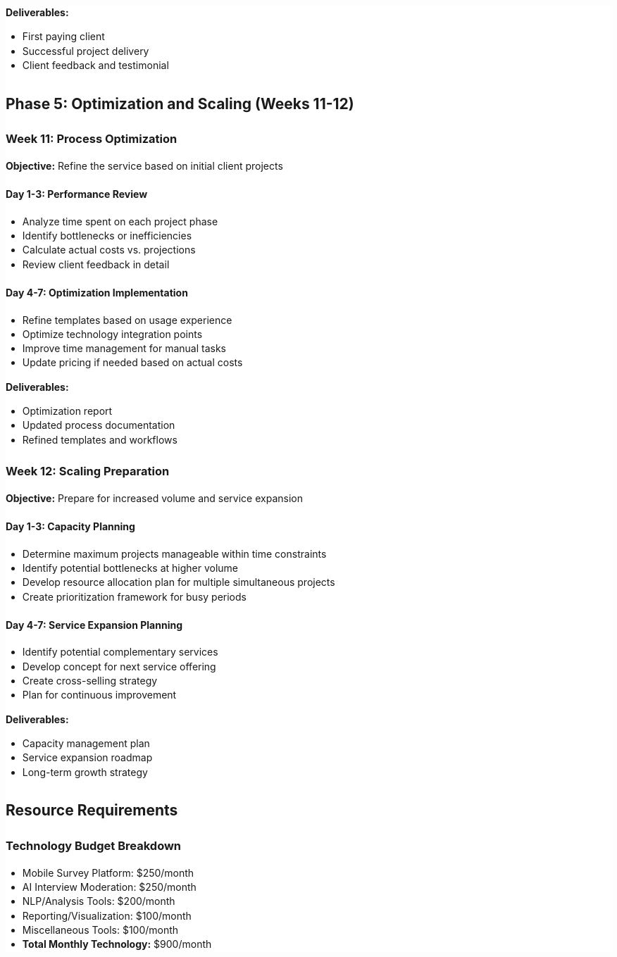 **Deliverables:**
- First paying client
- Successful project delivery
- Client feedback and testimonial

## Phase 5: Optimization and Scaling (Weeks 11-12)

### Week 11: Process Optimization
**Objective:** Refine the service based on initial client projects

#### Day 1-3: Performance Review
- Analyze time spent on each project phase
- Identify bottlenecks or inefficiencies
- Calculate actual costs vs. projections
- Review client feedback in detail

#### Day 4-7: Optimization Implementation
- Refine templates based on usage experience
- Optimize technology integration points
- Improve time management for manual tasks
- Update pricing if needed based on actual costs

**Deliverables:**
- Optimization report
- Updated process documentation
- Refined templates and workflows

### Week 12: Scaling Preparation
**Objective:** Prepare for increased volume and service expansion

#### Day 1-3: Capacity Planning
- Determine maximum projects manageable within time constraints
- Identify potential bottlenecks at higher volume
- Develop resource allocation plan for multiple simultaneous projects
- Create prioritization framework for busy periods

#### Day 4-7: Service Expansion Planning
- Identify potential complementary services
- Develop concept for next service offering
- Create cross-selling strategy
- Plan for continuous improvement

**Deliverables:**
- Capacity management plan
- Service expansion roadmap
- Long-term growth strategy

## Resource Requirements

### Technology Budget Breakdown
- Mobile Survey Platform: $250/month
- AI Interview Moderation: $250/month
- NLP/Analysis Tools: $200/month
- Reporting/Visualization: $100/month
- Miscellaneous Tools: $100/month
- **Total Monthly Technology:** $900/month
